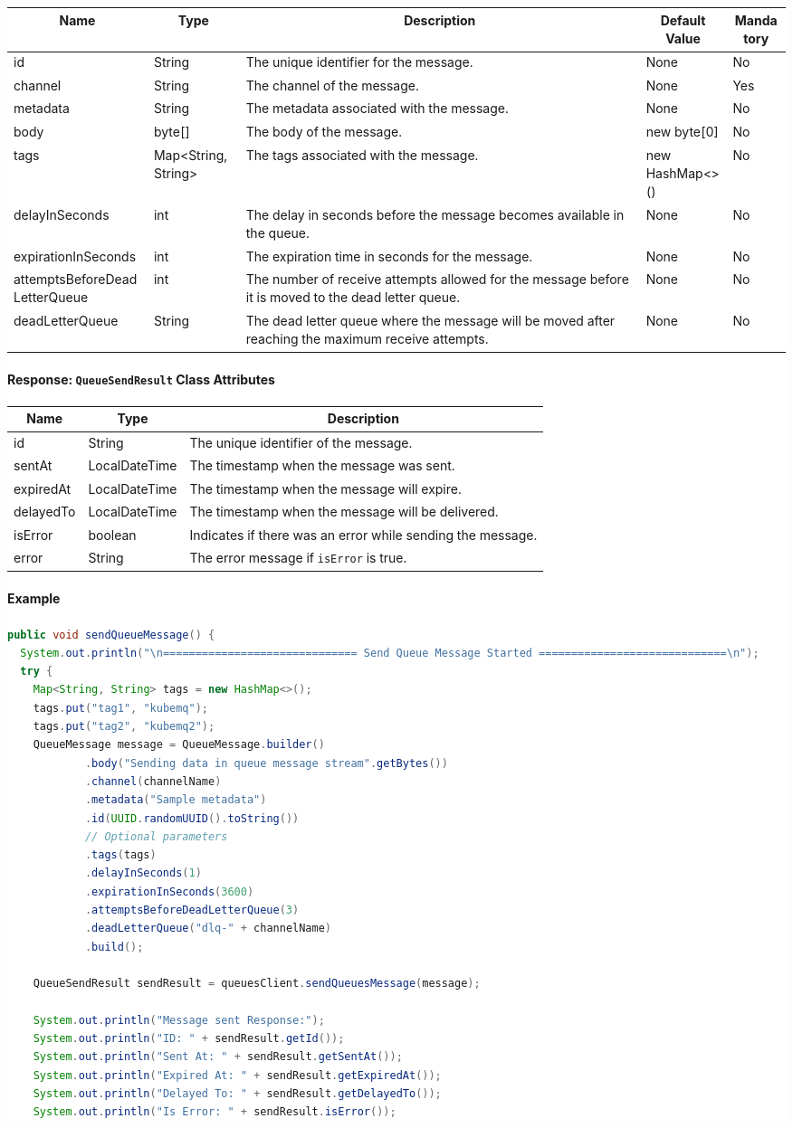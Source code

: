 | Name                         | Type                | Description                                                                                 | Default Value | Mandatory |
|------------------------------|---------------------|---------------------------------------------------------------------------------------------|---------------|-----------|
| id                           | String              | The unique identifier for the message.                                                      | None          | No        |
| channel                      | String              | The channel of the message.                                                                 | None          | Yes       |
| metadata                     | String              | The metadata associated with the message.                                                   | None          | No        |
| body                         | byte[]              | The body of the message.                                                                    | new byte[0]   | No        |
| tags                         | Map<String, String> | The tags associated with the message.                                                       | new HashMap<>()| No        |
| delayInSeconds               | int                 | The delay in seconds before the message becomes available in the queue.                     | None          | No        |
| expirationInSeconds          | int                 | The expiration time in seconds for the message.                                             | None          | No        |
| attemptsBeforeDeadLetterQueue| int                 | The number of receive attempts allowed for the message before it is moved to the dead letter queue. | None | No |
| deadLetterQueue              | String              | The dead letter queue where the message will be moved after reaching the maximum receive attempts. | None | No |

#### Response: `QueueSendResult` Class Attributes

| Name       | Type            | Description                                                   |
|------------|-----------------|---------------------------------------------------------------|
| id         | String          | The unique identifier of the message.                         |
| sentAt     | LocalDateTime   | The timestamp when the message was sent.                      |
| expiredAt  | LocalDateTime   | The timestamp when the message will expire.                   |
| delayedTo  | LocalDateTime   | The timestamp when the message will be delivered.             |
| isError    | boolean         | Indicates if there was an error while sending the message.    |
| error      | String          | The error message if `isError` is true.                       |

#### Example

```java
public void sendQueueMessage() {
  System.out.println("\n============================== Send Queue Message Started =============================\n");
  try {
    Map<String, String> tags = new HashMap<>();
    tags.put("tag1", "kubemq");
    tags.put("tag2", "kubemq2");
    QueueMessage message = QueueMessage.builder()
            .body("Sending data in queue message stream".getBytes())
            .channel(channelName)
            .metadata("Sample metadata")
            .id(UUID.randomUUID().toString())
            // Optional parameters
            .tags(tags)
            .delayInSeconds(1)
            .expirationInSeconds(3600)
            .attemptsBeforeDeadLetterQueue(3)
            .deadLetterQueue("dlq-" + channelName)
            .build();

    QueueSendResult sendResult = queuesClient.sendQueuesMessage(message);

    System.out.println("Message sent Response:");
    System.out.println("ID: " + sendResult.getId());
    System.out.println("Sent At: " + sendResult.getSentAt());
    System.out.println("Expired At: " + sendResult.getExpiredAt());
    System.out.println("Delayed To: " + sendResult.getDelayedTo());
    System.out.println("Is Error: " + sendResult.isError());
```